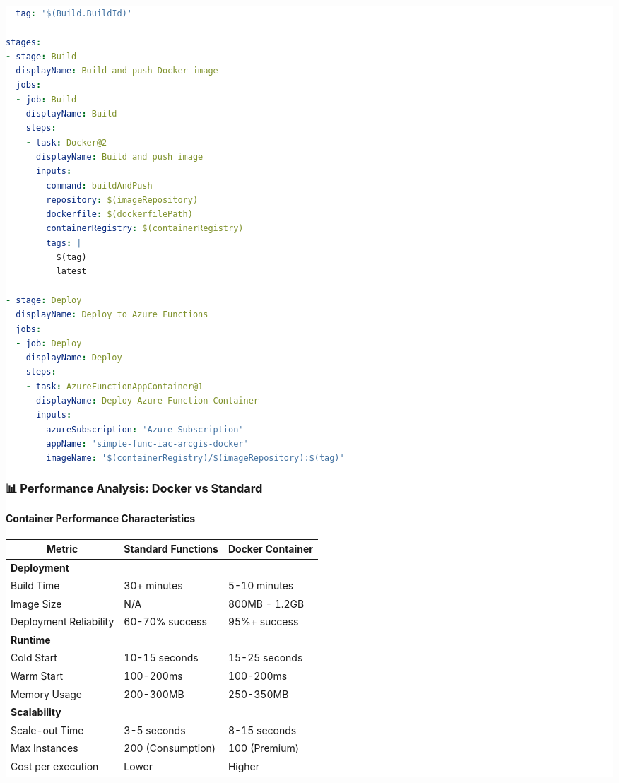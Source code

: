 ```yaml
  tag: '$(Build.BuildId)'

stages:
- stage: Build
  displayName: Build and push Docker image
  jobs:
  - job: Build
    displayName: Build
    steps:
    - task: Docker@2
      displayName: Build and push image
      inputs:
        command: buildAndPush
        repository: $(imageRepository)
        dockerfile: $(dockerfilePath)
        containerRegistry: $(containerRegistry)
        tags: |
          $(tag)
          latest

- stage: Deploy
  displayName: Deploy to Azure Functions
  jobs:
  - job: Deploy
    displayName: Deploy
    steps:
    - task: AzureFunctionAppContainer@1
      displayName: Deploy Azure Function Container
      inputs:
        azureSubscription: 'Azure Subscription'
        appName: 'simple-func-iac-arcgis-docker'
        imageName: '$(containerRegistry)/$(imageRepository):$(tag)'
```

### 📊 **Performance Analysis: Docker vs Standard**

#### Container Performance Characteristics

| Metric | Standard Functions | Docker Container |
|--------|-------------------|------------------|
| **Deployment** | | |
| Build Time | 30+ minutes | 5-10 minutes |
| Image Size | N/A | 800MB - 1.2GB |
| Deployment Reliability | 60-70% success | 95%+ success |
| **Runtime** | | |
| Cold Start | 10-15 seconds | 15-25 seconds |
| Warm Start | 100-200ms | 100-200ms |
| Memory Usage | 200-300MB | 250-350MB |
| **Scalability** | | |
| Scale-out Time | 3-5 seconds | 8-15 seconds |
| Max Instances | 200 (Consumption) | 100 (Premium) |
| Cost per execution | Lower | Higher |
